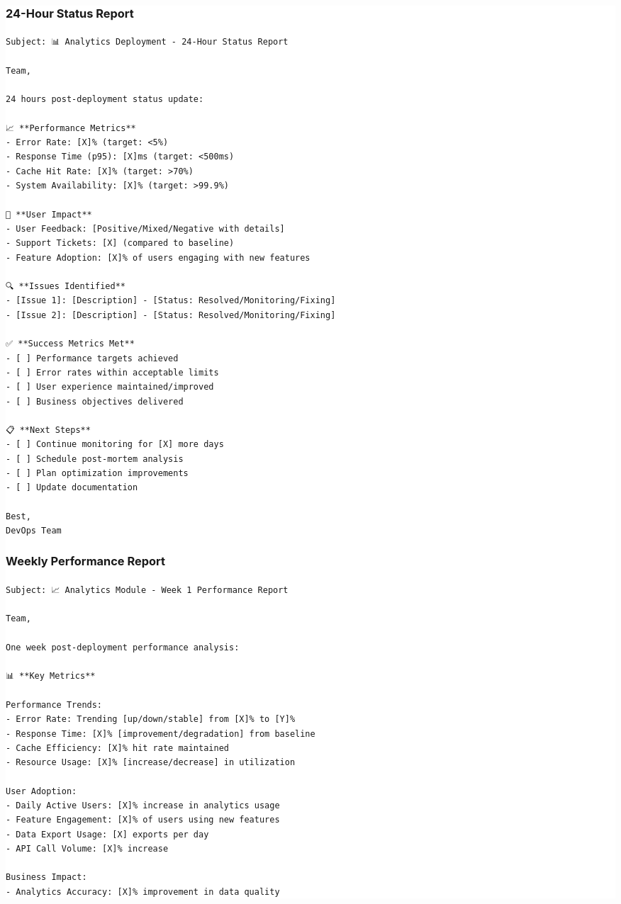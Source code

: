 ### 24-Hour Status Report
```
Subject: 📊 Analytics Deployment - 24-Hour Status Report

Team,

24 hours post-deployment status update:

📈 **Performance Metrics**
- Error Rate: [X]% (target: <5%)
- Response Time (p95): [X]ms (target: <500ms)
- Cache Hit Rate: [X]% (target: >70%)
- System Availability: [X]% (target: >99.9%)

👥 **User Impact**
- User Feedback: [Positive/Mixed/Negative with details]
- Support Tickets: [X] (compared to baseline)
- Feature Adoption: [X]% of users engaging with new features

🔍 **Issues Identified**
- [Issue 1]: [Description] - [Status: Resolved/Monitoring/Fixing]
- [Issue 2]: [Description] - [Status: Resolved/Monitoring/Fixing]

✅ **Success Metrics Met**
- [ ] Performance targets achieved
- [ ] Error rates within acceptable limits
- [ ] User experience maintained/improved
- [ ] Business objectives delivered

📋 **Next Steps**
- [ ] Continue monitoring for [X] more days
- [ ] Schedule post-mortem analysis
- [ ] Plan optimization improvements
- [ ] Update documentation

Best,
DevOps Team
```

### Weekly Performance Report
```
Subject: 📈 Analytics Module - Week 1 Performance Report

Team,

One week post-deployment performance analysis:

📊 **Key Metrics**

Performance Trends:
- Error Rate: Trending [up/down/stable] from [X]% to [Y]%
- Response Time: [X]% [improvement/degradation] from baseline
- Cache Efficiency: [X]% hit rate maintained
- Resource Usage: [X]% [increase/decrease] in utilization

User Adoption:
- Daily Active Users: [X]% increase in analytics usage
- Feature Engagement: [X]% of users using new features
- Data Export Usage: [X] exports per day
- API Call Volume: [X]% increase

Business Impact:
- Analytics Accuracy: [X]% improvement in data quality
```